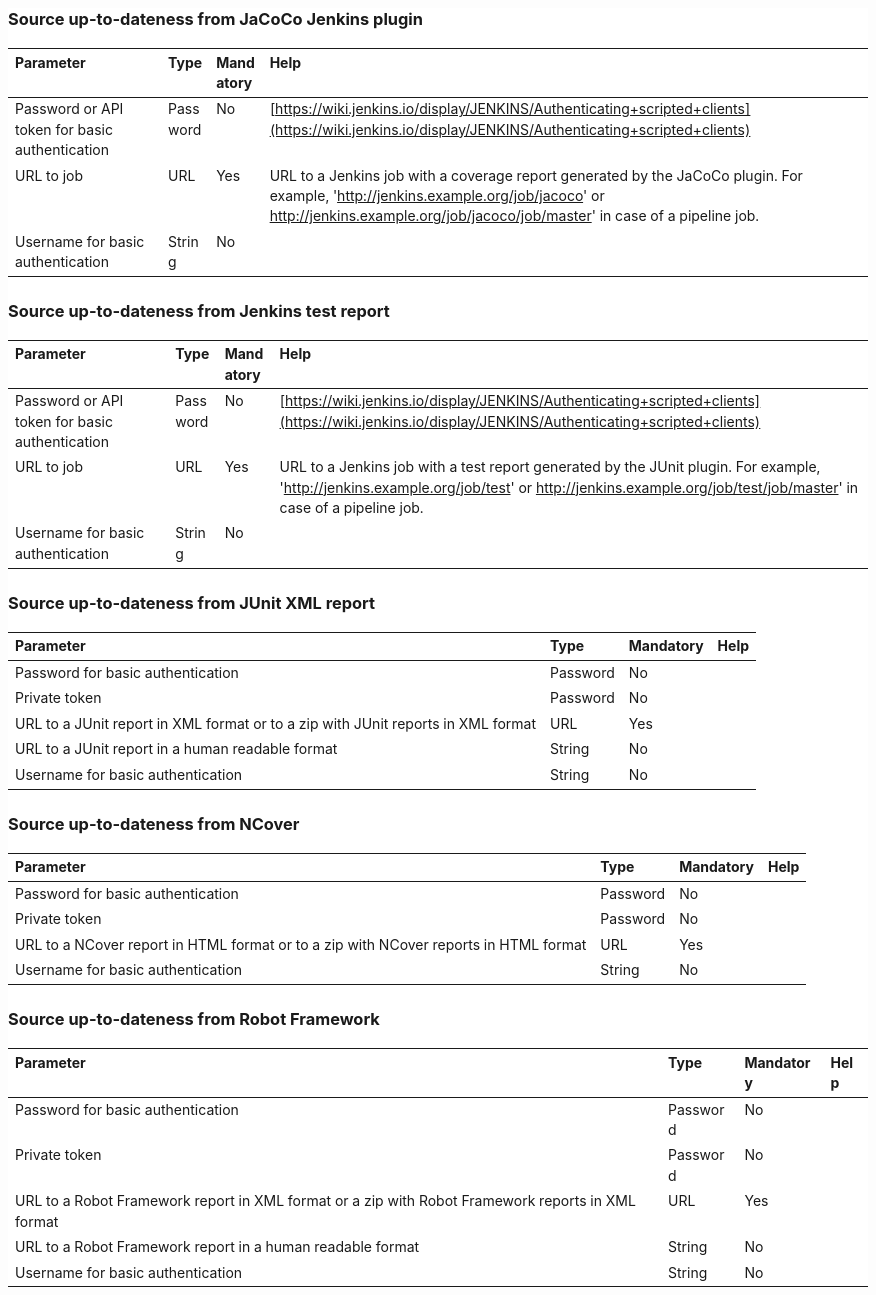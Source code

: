### Source up-to-dateness from JaCoCo Jenkins plugin

| Parameter | Type | Mandatory | Help |
| :-------- | :--- | :-------- | :--- |
| Password or API token for basic authentication | Password | No | [https://wiki.jenkins.io/display/JENKINS/Authenticating+scripted+clients](https://wiki.jenkins.io/display/JENKINS/Authenticating+scripted+clients) |
| URL to job | URL | Yes | URL to a Jenkins job with a coverage report generated by the JaCoCo plugin. For example, 'http://jenkins.example.org/job/jacoco' or http://jenkins.example.org/job/jacoco/job/master' in case of a pipeline job. |
| Username for basic authentication | String | No |  |

### Source up-to-dateness from Jenkins test report

| Parameter | Type | Mandatory | Help |
| :-------- | :--- | :-------- | :--- |
| Password or API token for basic authentication | Password | No | [https://wiki.jenkins.io/display/JENKINS/Authenticating+scripted+clients](https://wiki.jenkins.io/display/JENKINS/Authenticating+scripted+clients) |
| URL to job | URL | Yes | URL to a Jenkins job with a test report generated by the JUnit plugin. For example, 'http://jenkins.example.org/job/test' or http://jenkins.example.org/job/test/job/master' in case of a pipeline job. |
| Username for basic authentication | String | No |  |

### Source up-to-dateness from JUnit XML report

| Parameter | Type | Mandatory | Help |
| :-------- | :--- | :-------- | :--- |
| Password for basic authentication | Password | No |  |
| Private token | Password | No |  |
| URL to a JUnit report in XML format or to a zip with JUnit reports in XML format | URL | Yes |  |
| URL to a JUnit report in a human readable format | String | No |  |
| Username for basic authentication | String | No |  |

### Source up-to-dateness from NCover

| Parameter | Type | Mandatory | Help |
| :-------- | :--- | :-------- | :--- |
| Password for basic authentication | Password | No |  |
| Private token | Password | No |  |
| URL to a NCover report in HTML format or to a zip with NCover reports in HTML format | URL | Yes |  |
| Username for basic authentication | String | No |  |

### Source up-to-dateness from Robot Framework

| Parameter | Type | Mandatory | Help |
| :-------- | :--- | :-------- | :--- |
| Password for basic authentication | Password | No |  |
| Private token | Password | No |  |
| URL to a Robot Framework report in XML format or a zip with Robot Framework reports in XML format | URL | Yes |  |
| URL to a Robot Framework report in a human readable format | String | No |  |
| Username for basic authentication | String | No |  |
